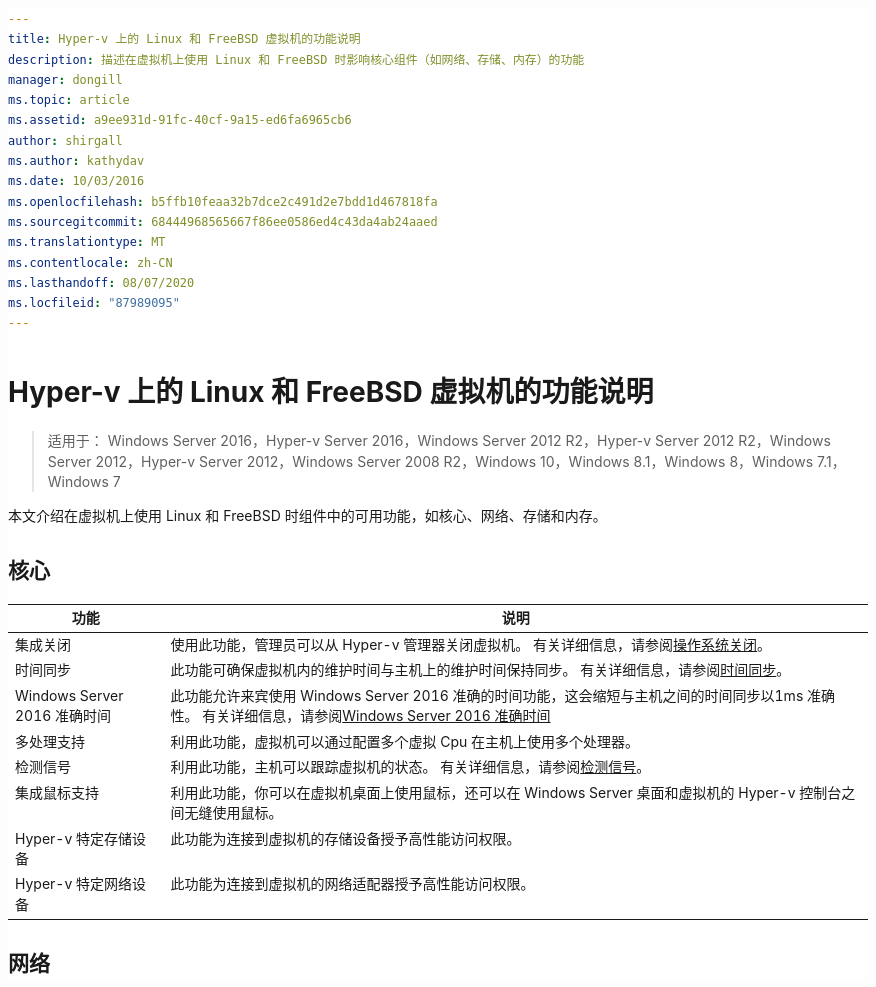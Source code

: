 ```yaml
---
title: Hyper-v 上的 Linux 和 FreeBSD 虚拟机的功能说明
description: 描述在虚拟机上使用 Linux 和 FreeBSD 时影响核心组件（如网络、存储、内存）的功能
manager: dongill
ms.topic: article
ms.assetid: a9ee931d-91fc-40cf-9a15-ed6fa6965cb6
author: shirgall
ms.author: kathydav
ms.date: 10/03/2016
ms.openlocfilehash: b5ffb10feaa32b7dce2c491d2e7bdd1d467818fa
ms.sourcegitcommit: 68444968565667f86ee0586ed4c43da4ab24aaed
ms.translationtype: MT
ms.contentlocale: zh-CN
ms.lasthandoff: 08/07/2020
ms.locfileid: "87989095"
---
```

# <a name="feature-descriptions-for-linux-and-freebsd-virtual-machines-on-hyper-v"></a>Hyper-v 上的 Linux 和 FreeBSD 虚拟机的功能说明

>适用于： Windows Server 2016，Hyper-v Server 2016，Windows Server 2012 R2，Hyper-v Server 2012 R2，Windows Server 2012，Hyper-v Server 2012，Windows Server 2008 R2，Windows 10，Windows 8.1，Windows 8，Windows 7.1，Windows 7

本文介绍在虚拟机上使用 Linux 和 FreeBSD 时组件中的可用功能，如核心、网络、存储和内存。

## <a name="core"></a>核心

|**功能**|**说明**|
|-|-|
|集成关闭|使用此功能，管理员可以从 Hyper-v 管理器关闭虚拟机。 有关详细信息，请参阅[操作系统关闭](/previous-versions/windows/it-pro/windows-server-2012-R2-and-2012/dn798297(v=ws.11)#BKMK_Shutdown)。|
|时间同步|此功能可确保虚拟机内的维护时间与主机上的维护时间保持同步。 有关详细信息，请参阅[时间同步](/previous-versions/windows/it-pro/windows-server-2012-R2-and-2012/dn798297(v=ws.11)#BKMK_time)。|
|Windows Server 2016 准确时间|此功能允许来宾使用 Windows Server 2016 准确的时间功能，这会缩短与主机之间的时间同步以1ms 准确性。 有关详细信息，请参阅[Windows Server 2016 准确时间](../../networking/windows-time-service/accurate-time.md)|
|多处理支持|利用此功能，虚拟机可以通过配置多个虚拟 Cpu 在主机上使用多个处理器。|
|检测信号|利用此功能，主机可以跟踪虚拟机的状态。 有关详细信息，请参阅[检测信号](/previous-versions/windows/it-pro/windows-server-2012-R2-and-2012/dn798297(v=ws.11)#BKMK_heartbeat)。|
|集成鼠标支持|利用此功能，你可以在虚拟机桌面上使用鼠标，还可以在 Windows Server 桌面和虚拟机的 Hyper-v 控制台之间无缝使用鼠标。|
|Hyper-v 特定存储设备|此功能为连接到虚拟机的存储设备授予高性能访问权限。|
|Hyper-v 特定网络设备|此功能为连接到虚拟机的网络适配器授予高性能访问权限。|

## <a name="networking"></a>网络
